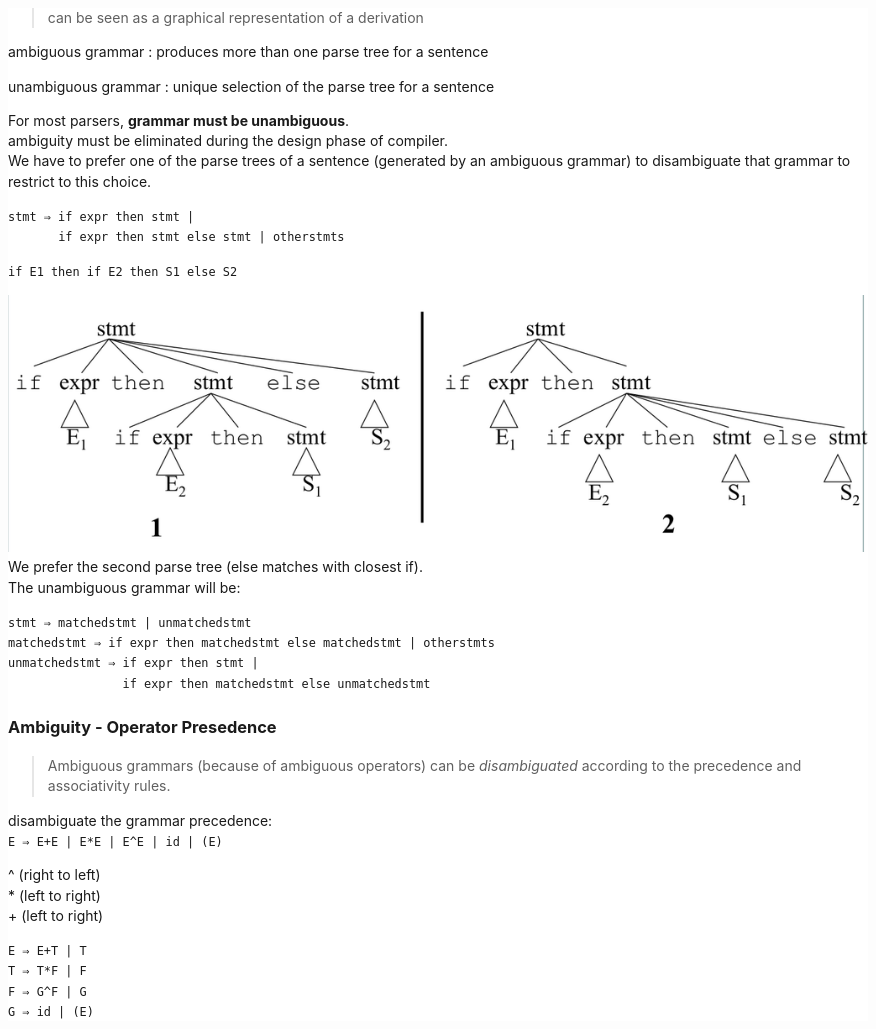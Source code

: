 > can be seen as a graphical representation of a derivation

ambiguous grammar
: produces more than one parse tree for a sentence

unambiguous grammar
: unique selection of the parse tree for a sentence

For  most parsers, **grammar must be unambiguous**.  
ambiguity must be eliminated during the design phase of compiler.  
We have to prefer one of the parse trees of a sentence (generated by an ambiguous grammar) to disambiguate that grammar to restrict to this choice.

```
stmt ⇒ if expr then stmt |
       if expr then stmt else stmt | otherstmts
```
`if E1 then if E2 then S1 else S2`

![parse tree](./pics/compiler/1.png)  
We prefer the second parse tree (else matches with closest if).  
The unambiguous grammar will be:  
```
stmt ⇒ matchedstmt | unmatchedstmt  
matchedstmt ⇒ if expr then matchedstmt else matchedstmt | otherstmts  
unmatchedstmt ⇒ if expr then stmt |
                if expr then matchedstmt else unmatchedstmt
```

### Ambiguity - Operator Presedence
> Ambiguous grammars (because of ambiguous operators) can
be _disambiguated_ according to the precedence and
associativity rules.

disambiguate the grammar precedence:  
`E ⇒ E+E | E*E | E^E | id | (E)`  

^ (right to left)  
\* (left to right)  
\+ (left to right)  

```
E ⇒ E+T | T
T ⇒ T*F | F
F ⇒ G^F | G
G ⇒ id | (E)
```
